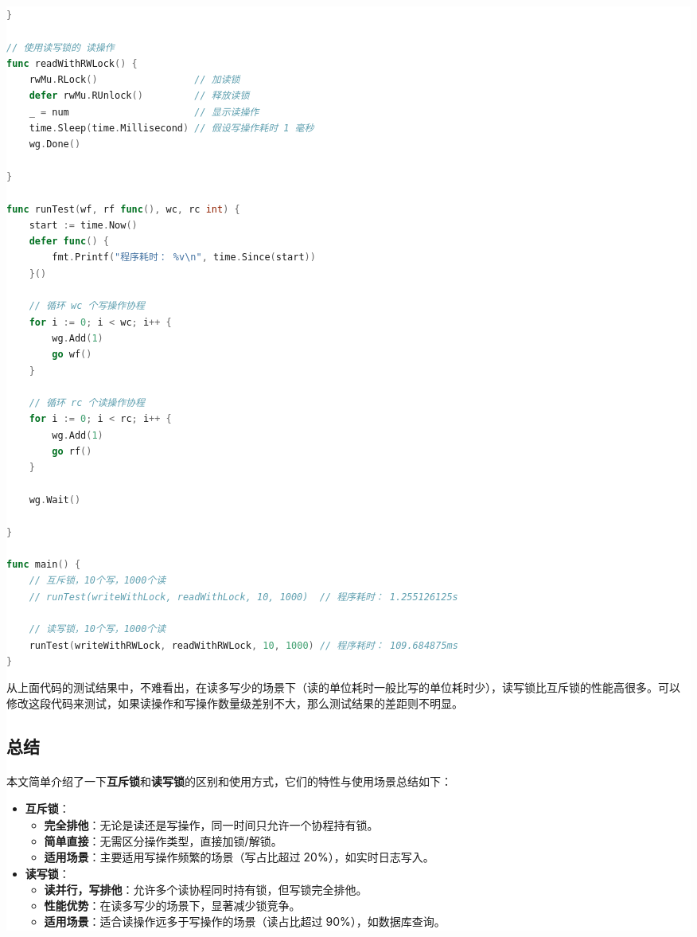 ```go
}

// 使用读写锁的 读操作
func readWithRWLock() {
	rwMu.RLock()                 // 加读锁
	defer rwMu.RUnlock()         // 释放读锁
	_ = num                      // 显示读操作
	time.Sleep(time.Millisecond) // 假设写操作耗时 1 毫秒
	wg.Done()

}

func runTest(wf, rf func(), wc, rc int) {
	start := time.Now()
	defer func() {
		fmt.Printf("程序耗时： %v\n", time.Since(start))
	}()

	// 循环 wc 个写操作协程
	for i := 0; i < wc; i++ {
		wg.Add(1)
		go wf()
	}

	// 循环 rc 个读操作协程
	for i := 0; i < rc; i++ {
		wg.Add(1)
		go rf()
	}

	wg.Wait()

}

func main() {
	// 互斥锁，10个写，1000个读
	// runTest(writeWithLock, readWithLock, 10, 1000)  // 程序耗时： 1.255126125s

	// 读写锁，10个写，1000个读
	runTest(writeWithRWLock, readWithRWLock, 10, 1000) // 程序耗时： 109.684875ms
}

```

从上面代码的测试结果中，不难看出，在读多写少的场景下（读的单位耗时一般比写的单位耗时少），读写锁比互斥锁的性能高很多。可以修改这段代码来测试，如果读操作和写操作数量级差别不大，那么测试结果的差距则不明显。

## 总结

本文简单介绍了一下**互斥锁**和**读写锁**的区别和使用方式，它们的特性与使用场景总结如下：

- **互斥锁**：
  - **完全排他**：无论是读还是写操作，同一时间只允许一个协程持有锁。
  - **简单直接**：无需区分操作类型，直接加锁/解锁。
  - **适用场景**：主要适用写操作频繁的场景（写占比超过 20%），如实时日志写入。
- **读写锁**：
  - ​**读并行，写排他**：允许多个读协程同时持有锁，但写锁完全排他。
  - **​ 性能优势**：在读多写少的场景下，显著减少锁竞争。
  - **适用场景**：适合读操作远多于写操作的场景（读占比超过 90%），如数据库查询。
